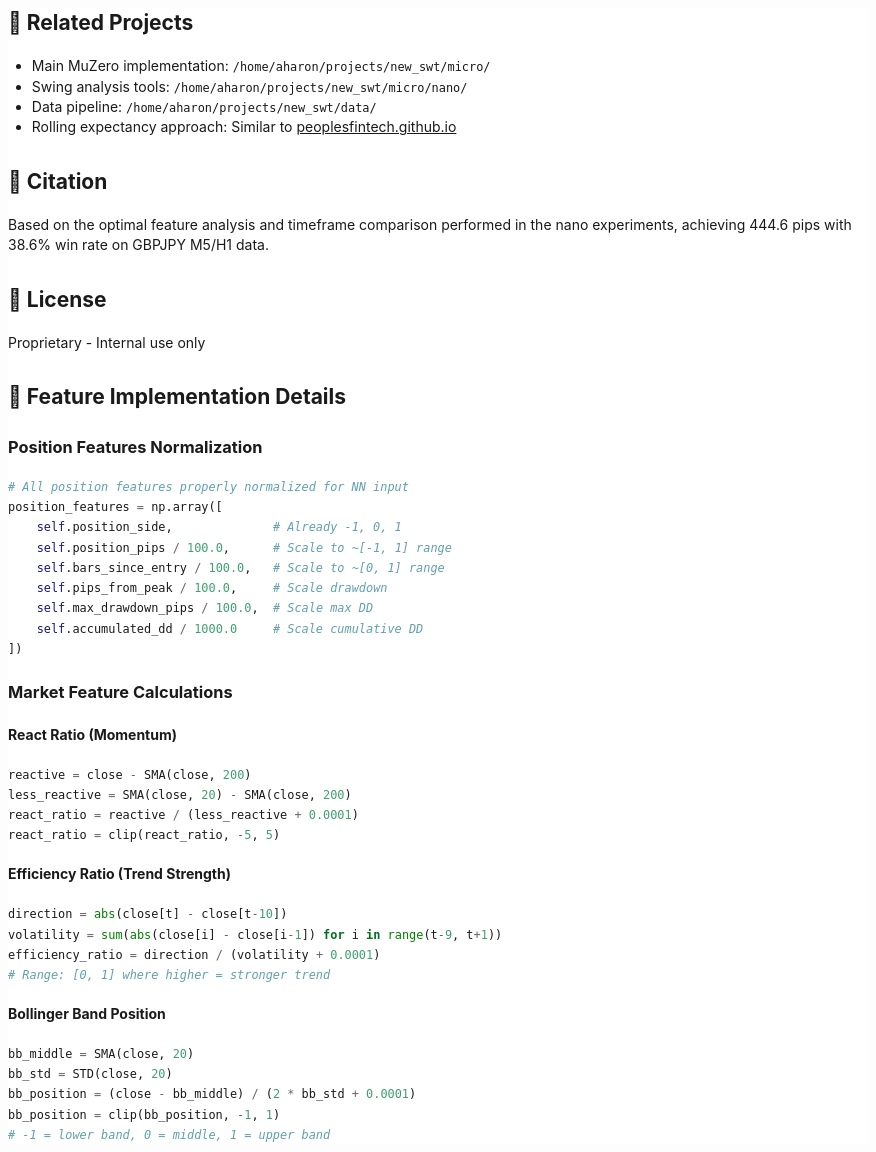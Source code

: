 ## 🔗 Related Projects

- Main MuZero implementation: `/home/aharon/projects/new_swt/micro/`
- Swing analysis tools: `/home/aharon/projects/new_swt/micro/nano/`
- Data pipeline: `/home/aharon/projects/new_swt/data/`
- Rolling expectancy approach: Similar to [peoplesfintech.github.io](https://github.com/roni762583/peoplesfintech.github.io)

## 📝 Citation

Based on the optimal feature analysis and timeframe comparison performed in the nano experiments, achieving 444.6 pips with 38.6% win rate on GBPJPY M5/H1 data.

## 📄 License

Proprietary - Internal use only
## 📐 Feature Implementation Details

### Position Features Normalization
```python
# All position features properly normalized for NN input
position_features = np.array([
    self.position_side,              # Already -1, 0, 1
    self.position_pips / 100.0,      # Scale to ~[-1, 1] range
    self.bars_since_entry / 100.0,   # Scale to ~[0, 1] range
    self.pips_from_peak / 100.0,     # Scale drawdown
    self.max_drawdown_pips / 100.0,  # Scale max DD
    self.accumulated_dd / 1000.0     # Scale cumulative DD
])
```

### Market Feature Calculations

#### React Ratio (Momentum)
```python
reactive = close - SMA(close, 200)
less_reactive = SMA(close, 20) - SMA(close, 200)
react_ratio = reactive / (less_reactive + 0.0001)
react_ratio = clip(react_ratio, -5, 5)
```

#### Efficiency Ratio (Trend Strength)
```python
direction = abs(close[t] - close[t-10])
volatility = sum(abs(close[i] - close[i-1]) for i in range(t-9, t+1))
efficiency_ratio = direction / (volatility + 0.0001)
# Range: [0, 1] where higher = stronger trend
```

#### Bollinger Band Position
```python
bb_middle = SMA(close, 20)
bb_std = STD(close, 20)
bb_position = (close - bb_middle) / (2 * bb_std + 0.0001)
bb_position = clip(bb_position, -1, 1)
# -1 = lower band, 0 = middle, 1 = upper band
```
